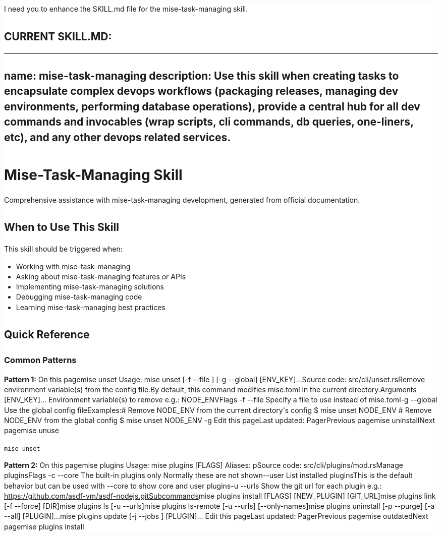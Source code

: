 I need you to enhance the SKILL.md file for the mise-task-managing skill.

CURRENT SKILL.MD:
------------------------------------------------------------
---
name: mise-task-managing
description: Use this skill when creating tasks to encapsulate complex devops workflows (packaging releases, managing dev environments, performing database operations), provide a central hub for all dev commands and invocables (wrap scripts, cli commands, db queries, one-liners, etc), and any other devops related services.
---

# Mise-Task-Managing Skill

Comprehensive assistance with mise-task-managing development, generated from official documentation.

## When to Use This Skill

This skill should be triggered when:
- Working with mise-task-managing
- Asking about mise-task-managing features or APIs
- Implementing mise-task-managing solutions
- Debugging mise-task-managing code
- Learning mise-task-managing best practices

## Quick Reference

### Common Patterns

**Pattern 1:** On this pagemise unset ​Usage: mise unset [-f --file <FILE>] [-g --global] [ENV_KEY]…Source code: src/cli/unset.rsRemove environment variable(s) from the config file.By default, this command modifies mise.toml in the current directory.Arguments ​[ENV_KEY]… ​Environment variable(s) to remove e.g.: NODE_ENVFlags ​-f --file <FILE> ​Specify a file to use instead of mise.toml-g --global ​Use the global config fileExamples:# Remove NODE_ENV from the current directory's config $ mise unset NODE_ENV # Remove NODE_ENV from the global config $ mise unset NODE_ENV -g Edit this pageLast updated: PagerPrevious pagemise uninstallNext pagemise unuse

```
mise unset
```

**Pattern 2:** On this pagemise plugins ​Usage: mise plugins [FLAGS] <SUBCOMMAND>Aliases: pSource code: src/cli/plugins/mod.rsManage pluginsFlags ​-c --core ​The built-in plugins only Normally these are not shown--user ​List installed pluginsThis is the default behavior but can be used with --core to show core and user plugins-u --urls ​Show the git url for each plugin e.g.: https://github.com/asdf-vm/asdf-nodejs.gitSubcommands ​mise plugins install [FLAGS] [NEW_PLUGIN] [GIT_URL]mise plugins link [-f --force] <NAME> [DIR]mise plugins ls [-u --urls]mise plugins ls-remote [-u --urls] [--only-names]mise plugins uninstall [-p --purge] [-a --all] [PLUGIN]…mise plugins update [-j --jobs <JOBS>] [PLUGIN]… Edit this pageLast updated: PagerPrevious pagemise outdatedNext pagemise plugins install
